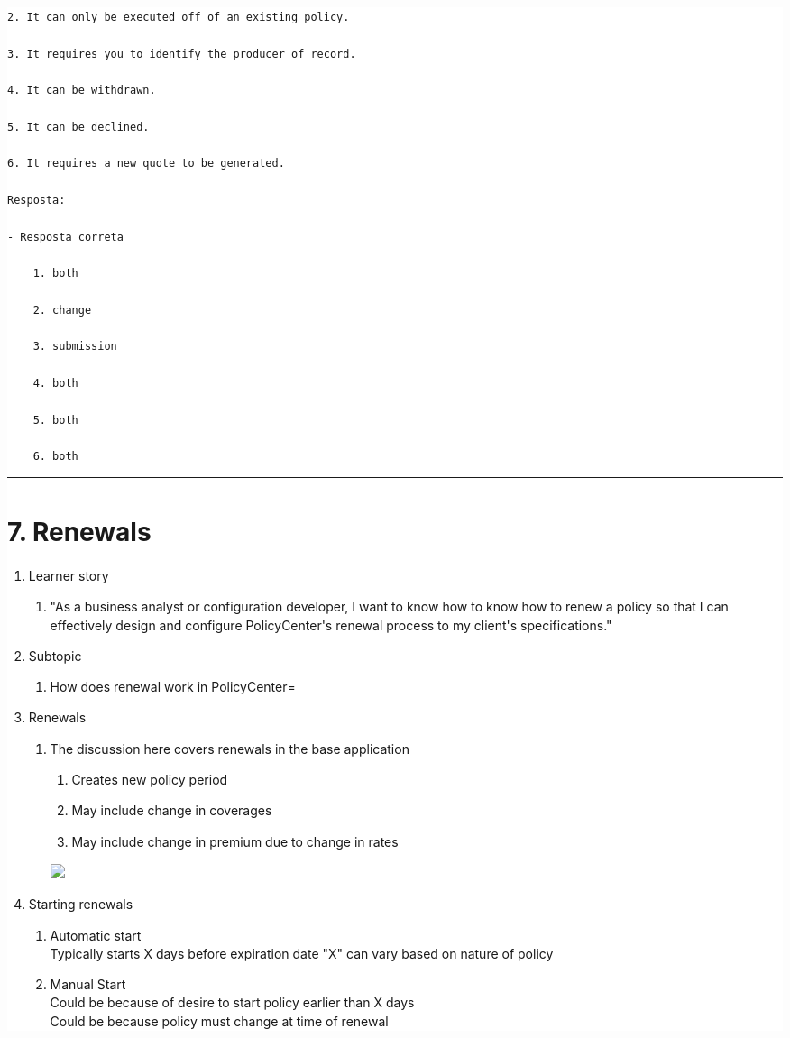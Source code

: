     2. It can only be executed off of an existing policy.
    
    3. It requires you to identify the producer of record.
    
    4. It can be withdrawn.
    
    5. It can be declined.
    
    6. It requires a new quote to be generated.
    
    Resposta:
    
    - Resposta correta
        
        1. both
        
        2. change
        
        3. submission
        
        4. both
        
        5. both
        
        6. both
        

---

# 7. Renewals

1. Learner story
    1. "As a business analyst or configuration developer, I want to know how to know how to renew a policy so that I can effectively design and configure PolicyCenter's renewal process to my client's specifications."

2. Subtopic
    1. How does renewal work in PolicyCenter=

3. Renewals
    1. The discussion here covers renewals in the base application
        
        1. Creates new policy period
        
        2. May include change in coverages
        
        3. May include change in premium due to change in rates
        
        [![](Dashboard/Attachments/Untitled%2053%201.png)](PolicyCenter%209%200%20Introduction%20\(Personal%20Commercial%201c64e0b5/Untitled%2053.png)
        

4. Starting renewals
    
    1. Automatic start  
        Typically starts X days before expiration date "X" can vary based on nature of policy
    
    2. Manual Start  
        Could be because of desire to start policy earlier than X days  
        Could be because policy must change at time of renewal
    